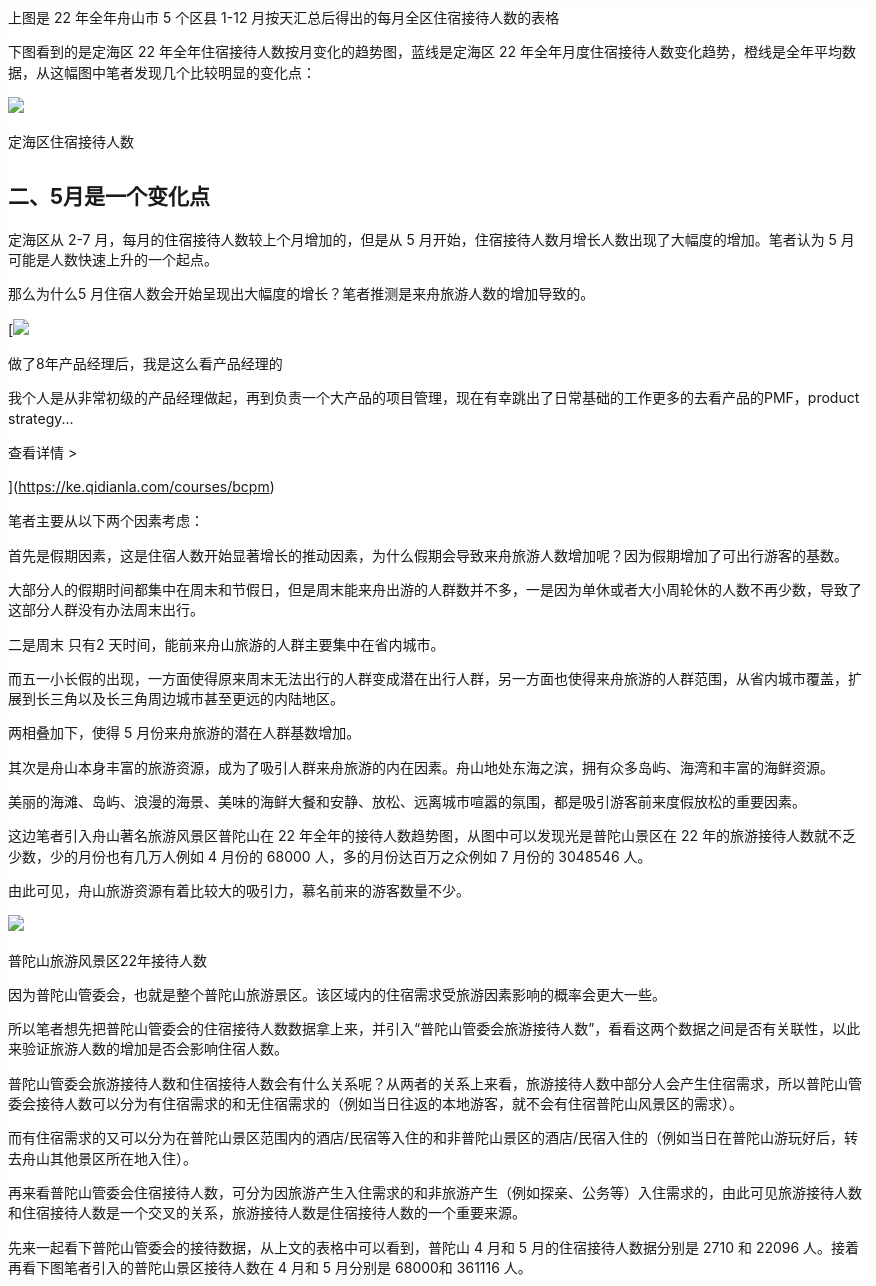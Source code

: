 上图是 22 年全年舟山市 5 个区县 1-12 月按天汇总后得出的每月全区住宿接待人数的表格

下图看到的是定海区 22 年全年住宿接待人数按月变化的趋势图，蓝线是定海区 22 年全年月度住宿接待人数变化趋势，橙线是全年平均数据，从这幅图中笔者发现几个比较明显的变化点：

![](https://image.woshipm.com/wp-files/2024/01/VGRFgHFzkZytsHvFb4mf.png)

定海区住宿接待人数

## 二、5月是一个变化点

定海区从 2-7 月，每月的住宿接待人数较上个月增加的，但是从 5 月开始，住宿接待人数月增长人数出现了大幅度的增加。笔者认为 5 月可能是人数快速上升的一个起点。

那么为什么5 月住宿人数会开始呈现出大幅度的增长？笔者推测是来舟旅游人数的增加导致的。

[![](https://image.woshipm.com/2023/08/02/bf59b8ba-30e4-11ee-88e7-00163e0b5ff3.png)

做了8年产品经理后，我是这么看产品经理的

我个人是从非常初级的产品经理做起，再到负责一个大产品的项目管理，现在有幸跳出了日常基础的工作更多的去看产品的PMF，product strategy...

查看详情 >

](https://ke.qidianla.com/courses/bcpm)

笔者主要从以下两个因素考虑：

首先是假期因素，这是住宿人数开始显著增长的推动因素，为什么假期会导致来舟旅游人数增加呢？因为假期增加了可出行游客的基数。

大部分人的假期时间都集中在周末和节假日，但是周末能来舟出游的人群数并不多，一是因为单休或者大小周轮休的人数不再少数，导致了这部分人群没有办法周末出行。

二是周末 只有2 天时间，能前来舟山旅游的人群主要集中在省内城市。

而五一小长假的出现，一方面使得原来周末无法出行的人群变成潜在出行人群，另一方面也使得来舟旅游的人群范围，从省内城市覆盖，扩展到长三角以及长三角周边城市甚至更远的内陆地区。

两相叠加下，使得 5 月份来舟旅游的潜在人群基数增加。

其次是舟山本身丰富的旅游资源，成为了吸引人群来舟旅游的内在因素。舟山地处东海之滨，拥有众多岛屿、海湾和丰富的海鲜资源。

美丽的海滩、岛屿、浪漫的海景、美味的海鲜大餐和安静、放松、远离城市喧嚣的氛围，都是吸引游客前来度假放松的重要因素。

这边笔者引入舟山著名旅游风景区普陀山在 22 年全年的接待人数趋势图，从图中可以发现光是普陀山景区在 22 年的旅游接待人数就不乏少数，少的月份也有几万人例如 4 月份的 68000 人，多的月份达百万之众例如 7 月份的 3048546 人。

由此可见，舟山旅游资源有着比较大的吸引力，慕名前来的游客数量不少。

![](https://image.woshipm.com/wp-files/2024/01/M9DhQL2kATLNpB1uam5v.png)

普陀山旅游风景区22年接待人数

因为普陀山管委会，也就是整个普陀山旅游景区。该区域内的住宿需求受旅游因素影响的概率会更大一些。

所以笔者想先把普陀山管委会的住宿接待人数数据拿上来，并引入“普陀山管委会旅游接待人数”，看看这两个数据之间是否有关联性，以此来验证旅游人数的增加是否会影响住宿人数。

普陀山管委会旅游接待人数和住宿接待人数会有什么关系呢？从两者的关系上来看，旅游接待人数中部分人会产生住宿需求，所以普陀山管委会接待人数可以分为有住宿需求的和无住宿需求的（例如当日往返的本地游客，就不会有住宿普陀山风景区的需求）。

而有住宿需求的又可以分为在普陀山景区范围内的酒店/民宿等入住的和非普陀山景区的酒店/民宿入住的（例如当日在普陀山游玩好后，转去舟山其他景区所在地入住）。

再来看普陀山管委会住宿接待人数，可分为因旅游产生入住需求的和非旅游产生（例如探亲、公务等）入住需求的，由此可见旅游接待人数和住宿接待人数是一个交叉的关系，旅游接待人数是住宿接待人数的一个重要来源。

先来一起看下普陀山管委会的接待数据，从上文的表格中可以看到，普陀山 4 月和 5 月的住宿接待人数据分别是 2710 和 22096 人。接着再看下图笔者引入的普陀山景区接待人数在 4 月和 5 月分别是 68000和 361116 人。
